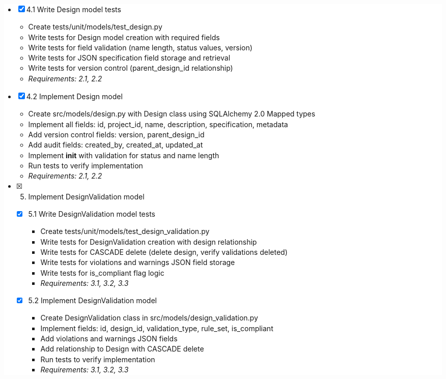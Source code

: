 


  - [x] 4.1 Write Design model tests


    - Create tests/unit/models/test_design.py
    - Write tests for Design model creation with required fields
    - Write tests for field validation (name length, status values, version)
    - Write tests for JSON specification field storage and retrieval
    - Write tests for version control (parent_design_id relationship)
    - _Requirements: 2.1, 2.2_



  - [x] 4.2 Implement Design model










    - Create src/models/design.py with Design class using SQLAlchemy 2.0 Mapped types
    - Implement all fields: id, project_id, name, description, specification, metadata
    - Add version control fields: version, parent_design_id
    - Add audit fields: created_by, created_at, updated_at
    - Implement __init__ with validation for status and name length
    - Run tests to verify implementation
    - _Requirements: 2.1, 2.2_




- [x] 5. Implement DesignValidation model




  - [x] 5.1 Write DesignValidation model tests


    - Create tests/unit/models/test_design_validation.py
    - Write tests for DesignValidation creation with design relationship
    - Write tests for CASCADE delete (delete design, verify validations deleted)
    - Write tests for violations and warnings JSON field storage
    - Write tests for is_compliant flag logic
    - _Requirements: 3.1, 3.2, 3.3_



  - [x] 5.2 Implement DesignValidation model





    - Create DesignValidation class in src/models/design_validation.py
    - Implement fields: id, design_id, validation_type, rule_set, is_compliant
    - Add violations and warnings JSON fields
    - Add relationship to Design with CASCADE delete
    - Run tests to verify implementation
    - _Requirements: 3.1, 3.2, 3.3_

